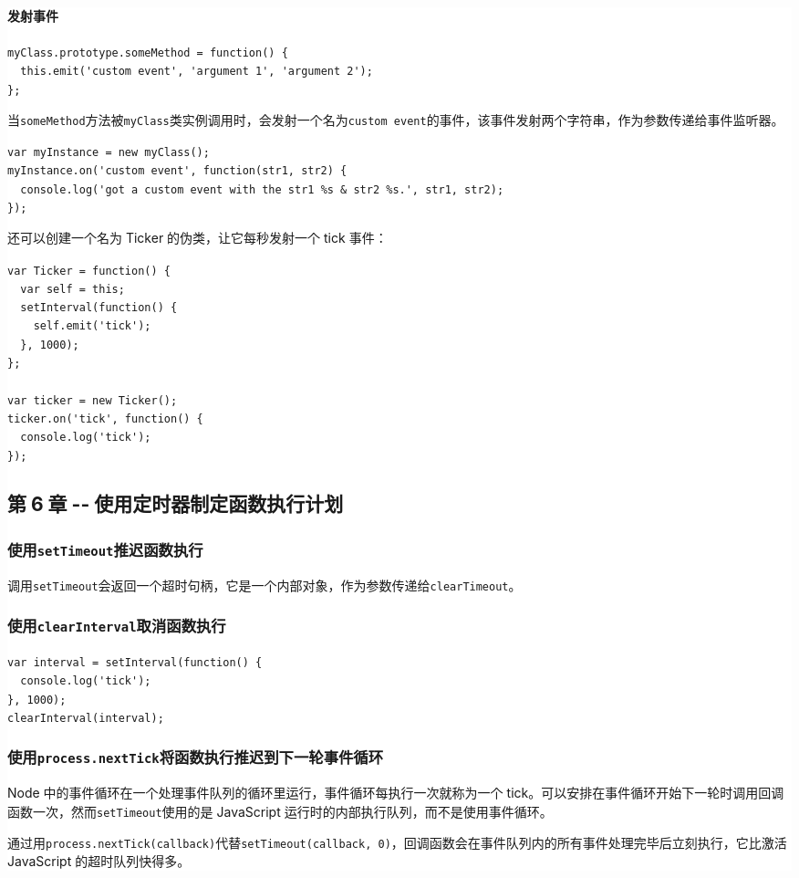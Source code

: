 #### 发射事件

```
myClass.prototype.someMethod = function() {
  this.emit('custom event', 'argument 1', 'argument 2');
};
```

当`someMethod`方法被`myClass`类实例调用时，会发射一个名为`custom event`的事件，该事件发射两个字符串，作为参数传递给事件监听器。

```
var myInstance = new myClass();
myInstance.on('custom event', function(str1, str2) {
  console.log('got a custom event with the str1 %s & str2 %s.', str1, str2);
});
```

还可以创建一个名为 Ticker 的伪类，让它每秒发射一个 tick 事件：

```
var Ticker = function() {
  var self = this;
  setInterval(function() {
    self.emit('tick');
  }, 1000);
};

var ticker = new Ticker();
ticker.on('tick', function() {
  console.log('tick');
});
```

## 第 6 章 -- 使用定时器制定函数执行计划

### 使用`setTimeout`推迟函数执行

调用`setTimeout`会返回一个超时句柄，它是一个内部对象，作为参数传递给`clearTimeout`。

### 使用`clearInterval`取消函数执行

```
var interval = setInterval(function() {
  console.log('tick');
}, 1000);
clearInterval(interval);
```

### 使用`process.nextTick`将函数执行推迟到下一轮事件循环

Node 中的事件循环在一个处理事件队列的循环里运行，事件循环每执行一次就称为一个 tick。可以安排在事件循环开始下一轮时调用回调函数一次，然而`setTimeout`使用的是 JavaScript 运行时的内部执行队列，而不是使用事件循环。

通过用`process.nextTick(callback)`代替`setTimeout(callback, 0)`，回调函数会在事件队列内的所有事件处理完毕后立刻执行，它比激活 JavaScript 的超时队列快得多。
